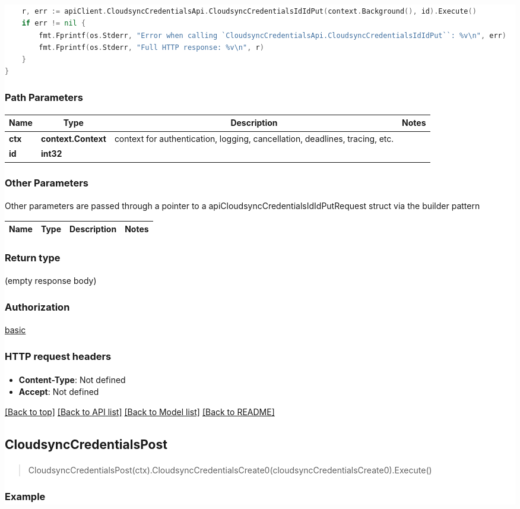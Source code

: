 ```go
    r, err := apiClient.CloudsyncCredentialsApi.CloudsyncCredentialsIdIdPut(context.Background(), id).Execute()
    if err != nil {
        fmt.Fprintf(os.Stderr, "Error when calling `CloudsyncCredentialsApi.CloudsyncCredentialsIdIdPut``: %v\n", err)
        fmt.Fprintf(os.Stderr, "Full HTTP response: %v\n", r)
    }
}
```

### Path Parameters


Name | Type | Description  | Notes
------------- | ------------- | ------------- | -------------
**ctx** | **context.Context** | context for authentication, logging, cancellation, deadlines, tracing, etc.
**id** | **int32** |  | 

### Other Parameters

Other parameters are passed through a pointer to a apiCloudsyncCredentialsIdIdPutRequest struct via the builder pattern


Name | Type | Description  | Notes
------------- | ------------- | ------------- | -------------


### Return type

 (empty response body)

### Authorization

[basic](../README.md#basic)

### HTTP request headers

- **Content-Type**: Not defined
- **Accept**: Not defined

[[Back to top]](#) [[Back to API list]](../README.md#documentation-for-api-endpoints)
[[Back to Model list]](../README.md#documentation-for-models)
[[Back to README]](../README.md)


## CloudsyncCredentialsPost

> CloudsyncCredentialsPost(ctx).CloudsyncCredentialsCreate0(cloudsyncCredentialsCreate0).Execute()





### Example

